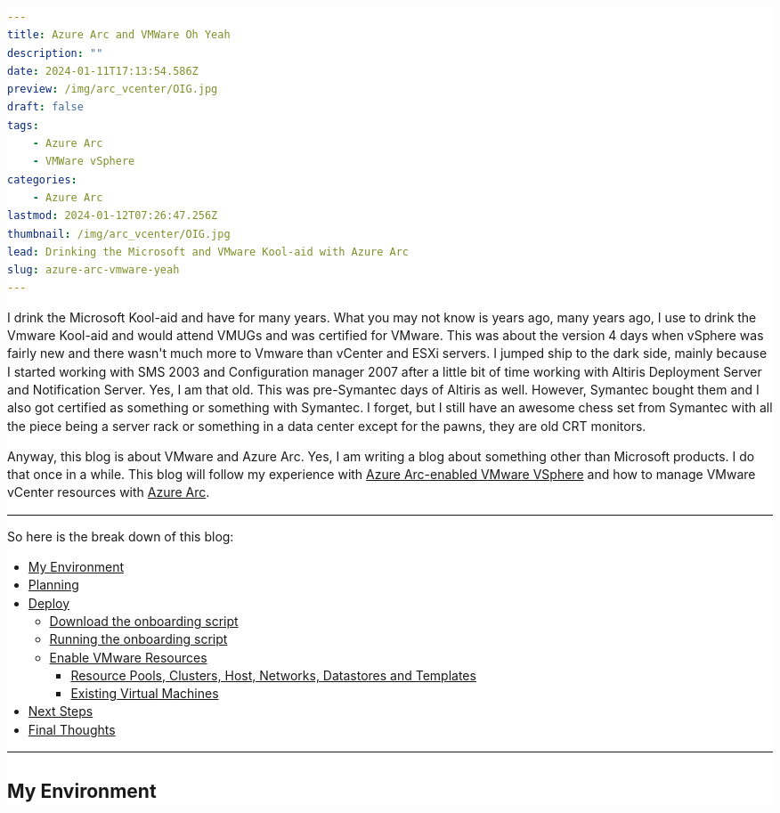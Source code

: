 ```yaml
---
title: Azure Arc and VMWare Oh Yeah
description: ""
date: 2024-01-11T17:13:54.586Z
preview: /img/arc_vcenter/OIG.jpg
draft: false
tags:
    - Azure Arc
    - VMWare vSphere
categories:
    - Azure Arc
lastmod: 2024-01-12T07:26:47.256Z
thumbnail: /img/arc_vcenter/OIG.jpg
lead: Drinking the Microsoft and VMware Kool-aid with Azure Arc
slug: azure-arc-vmware-yeah
---
```

I drink the Microsoft Kool-aid and have for many years. What you may not know is years ago, many years ago, I use to drink the Vmware Kool-aid and would attend VMUGs and was certified for VMware. This was about the version 4 days when vSphere was fairly new and there wasn't much more to Vmware than vCenter and ESXi servers. I jumped ship to the dark side, mainly because I started working with SMS 2003 and Configuration manager 2007 after a little bit of time working with Altiris Deployment Server and Notification Server.  Yes, I am that old. This was pre-Symantec days of Altiris as well. However, Symantec bought them and I also got certified as something or something with Symantec. I forget, but I still have an awesome chess set from Symantec with all the piece being a server rack or something in a data center except for the pawns, they are old CRT monitors.

Anyway, this blog is about VMware and Azure Arc.  Yes, I am writing a blog about something other than Microsoft products. I do that once in a while. This blog will follow my experience with [Azure Arc-enabled VMware VSphere](https://learn.microsoft.com/en-us/azure/azure-arc/vmware-vsphere/) and how to manage VMware vCenter resources with [Azure Arc](https://learn.microsoft.com/en-us/azure/azure-arc/).

-------------------------------

So here is the break down of this blog:
- [My Environment](#my-environment)
- [Planning](#planning)
- [Deploy](#deploy)
  - [Download the onboarding script](#download-the-onboarding-script)
  - [Running the onboarding script](#running-the-onboarding-script)
  - [Enable VMware Resources](#enable-vmware-resources)
    - [Resource Pools, Clusters, Host, Networks, Datastores and Templates](#resource-pools-clusters-host-networks-datastores-and-templates)
    - [Existing Virtual Machines](#existing-virtual-machines)
- [Next Steps](#next-steps)
- [Final Thoughts](#final-thoughts)

-------------------------------

## My Environment
